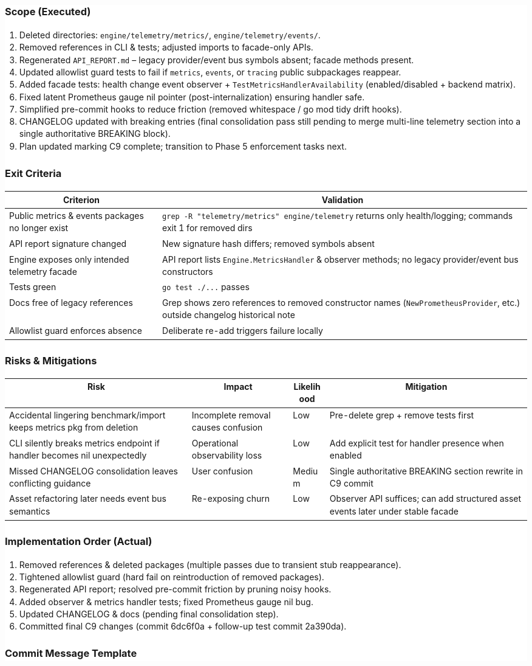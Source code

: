 ### Scope (Executed)

1. Deleted directories: `engine/telemetry/metrics/`, `engine/telemetry/events/`.
2. Removed references in CLI & tests; adjusted imports to facade-only APIs.
3. Regenerated `API_REPORT.md` – legacy provider/event bus symbols absent; facade methods present.
4. Updated allowlist guard tests to fail if `metrics`, `events`, or `tracing` public subpackages reappear.
5. Added facade tests: health change event observer + `TestMetricsHandlerAvailability` (enabled/disabled + backend matrix).
6. Fixed latent Prometheus gauge nil pointer (post-internalization) ensuring handler safe.
7. Simplified pre-commit hooks to reduce friction (removed whitespace / go mod tidy drift hooks).
8. CHANGELOG updated with breaking entries (final consolidation pass still pending to merge multi-line telemetry section into a single authoritative BREAKING block).
9. Plan updated marking C9 complete; transition to Phase 5 enforcement tasks next.

### Exit Criteria

| Criterion                                        | Validation                                                                                                                |
| ------------------------------------------------ | ------------------------------------------------------------------------------------------------------------------------- |
| Public metrics & events packages no longer exist | `grep -R "telemetry/metrics" engine/telemetry` returns only health/logging; commands exit 1 for removed dirs              |
| API report signature changed                     | New signature hash differs; removed symbols absent                                                                        |
| Engine exposes only intended telemetry facade    | API report lists `Engine.MetricsHandler` & observer methods; no legacy provider/event bus constructors                    |
| Tests green                                      | `go test ./...` passes                                                                                                    |
| Docs free of legacy references                   | Grep shows zero references to removed constructor names (`NewPrometheusProvider`, etc.) outside changelog historical note |
| Allowlist guard enforces absence                 | Deliberate re-add triggers failure locally                                                                                |

### Risks & Mitigations

| Risk                                                                     | Impact                              | Likelihood | Mitigation                                                                       |
| ------------------------------------------------------------------------ | ----------------------------------- | ---------- | -------------------------------------------------------------------------------- |
| Accidental lingering benchmark/import keeps metrics pkg from deletion    | Incomplete removal causes confusion | Low        | Pre-delete grep + remove tests first                                             |
| CLI silently breaks metrics endpoint if handler becomes nil unexpectedly | Operational observability loss      | Low        | Add explicit test for handler presence when enabled                              |
| Missed CHANGELOG consolidation leaves conflicting guidance               | User confusion                      | Medium     | Single authoritative BREAKING section rewrite in C9 commit                       |
| Asset refactoring later needs event bus semantics                        | Re-exposing churn                   | Low        | Observer API suffices; can add structured asset events later under stable facade |

### Implementation Order (Actual)

1. Removed references & deleted packages (multiple passes due to transient stub reappearance).
2. Tightened allowlist guard (hard fail on reintroduction of removed packages).
3. Regenerated API report; resolved pre-commit friction by pruning noisy hooks.
4. Added observer & metrics handler tests; fixed Prometheus gauge nil bug.
5. Updated CHANGELOG & docs (pending final consolidation step).
6. Committed final C9 changes (commit 6dc6f0a + follow-up test commit 2a390da).

### Commit Message Template
